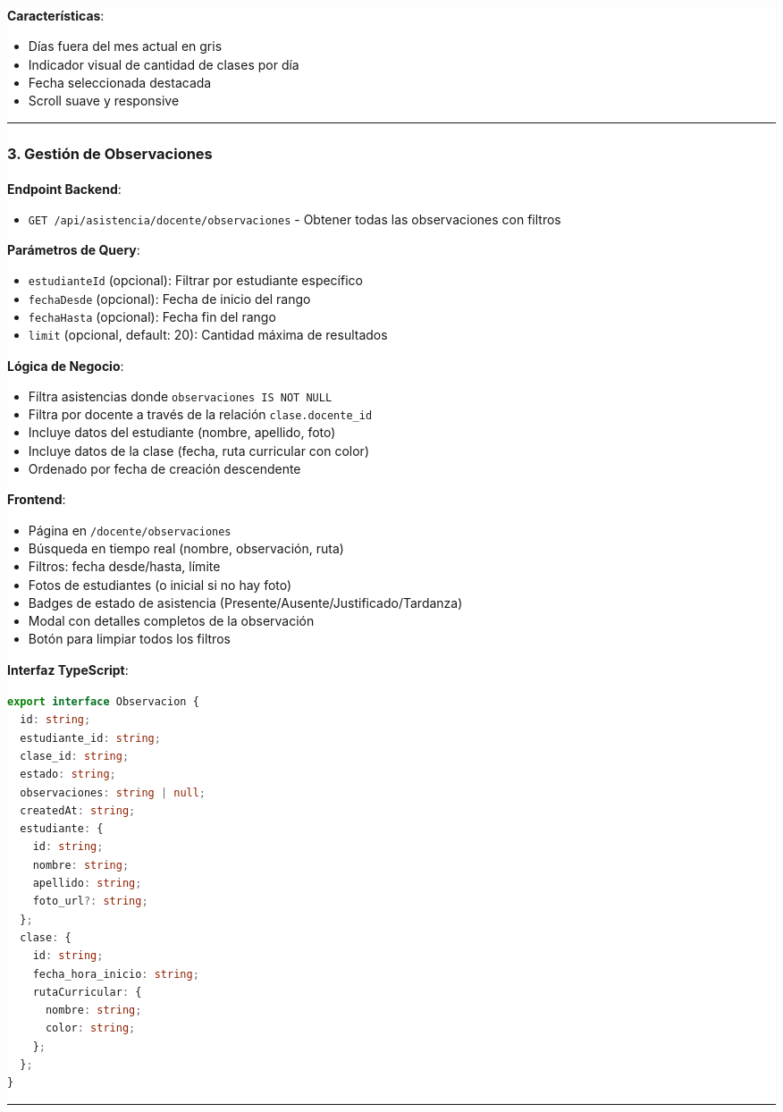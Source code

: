**Características**:
- Días fuera del mes actual en gris
- Indicador visual de cantidad de clases por día
- Fecha seleccionada destacada
- Scroll suave y responsive

---

### 3. Gestión de Observaciones

**Endpoint Backend**:
- `GET /api/asistencia/docente/observaciones` - Obtener todas las observaciones con filtros

**Parámetros de Query**:
- `estudianteId` (opcional): Filtrar por estudiante específico
- `fechaDesde` (opcional): Fecha de inicio del rango
- `fechaHasta` (opcional): Fecha fin del rango
- `limit` (opcional, default: 20): Cantidad máxima de resultados

**Lógica de Negocio**:
- Filtra asistencias donde `observaciones IS NOT NULL`
- Filtra por docente a través de la relación `clase.docente_id`
- Incluye datos del estudiante (nombre, apellido, foto)
- Incluye datos de la clase (fecha, ruta curricular con color)
- Ordenado por fecha de creación descendente

**Frontend**:
- Página en `/docente/observaciones`
- Búsqueda en tiempo real (nombre, observación, ruta)
- Filtros: fecha desde/hasta, límite
- Fotos de estudiantes (o inicial si no hay foto)
- Badges de estado de asistencia (Presente/Ausente/Justificado/Tardanza)
- Modal con detalles completos de la observación
- Botón para limpiar todos los filtros

**Interfaz TypeScript**:
```typescript
export interface Observacion {
  id: string;
  estudiante_id: string;
  clase_id: string;
  estado: string;
  observaciones: string | null;
  createdAt: string;
  estudiante: {
    id: string;
    nombre: string;
    apellido: string;
    foto_url?: string;
  };
  clase: {
    id: string;
    fecha_hora_inicio: string;
    rutaCurricular: {
      nombre: string;
      color: string;
    };
  };
}
```

---